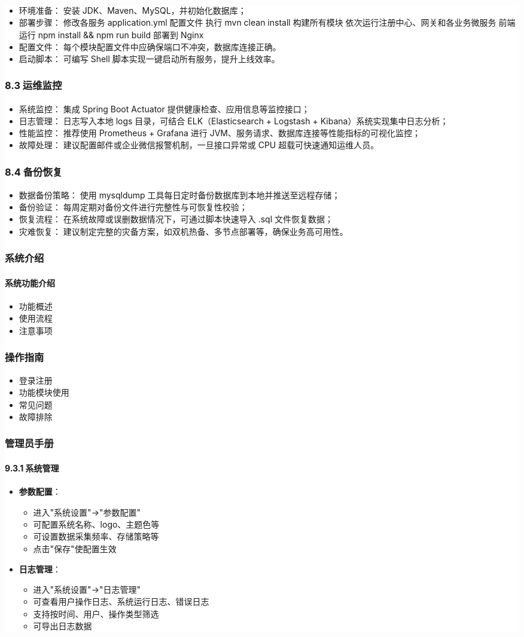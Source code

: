 - 环境准备： 安装 JDK、Maven、MySQL，并初始化数据库；
- 部署步骤：
  修改各服务 application.yml 配置文件
  执行 mvn clean install 构建所有模块
  依次运行注册中心、网关和各业务微服务
  前端运行 npm install && npm run build 部署到 Nginx
- 配置文件：
  每个模块配置文件中应确保端口不冲突，数据库连接正确。
- 启动脚本：
  可编写 Shell 脚本实现一键启动所有服务，提升上线效率。

### 8.3 运维监控

- 系统监控： 集成 Spring Boot Actuator 提供健康检查、应用信息等监控接口；
- 日志管理： 日志写入本地 logs 目录，可结合 ELK（Elasticsearch + Logstash + Kibana）系统实现集中日志分析；
- 性能监控： 推荐使用 Prometheus + Grafana 进行 JVM、服务请求、数据库连接等性能指标的可视化监控；
- 故障处理： 建议配置邮件或企业微信报警机制，一旦接口异常或 CPU 超载可快速通知运维人员。

### 8.4 备份恢复

- 数据备份策略： 使用 mysqldump 工具每日定时备份数据库到本地并推送至远程存储；
- 备份验证： 每周定期对备份文件进行完整性与可恢复性校验；
- 恢复流程： 在系统故障或误删数据情况下，可通过脚本快速导入 .sql 文件恢复数据；
- 灾难恢复： 建议制定完整的灾备方案，如双机热备、多节点部署等，确保业务高可用性。

### 系统介绍

#### 系统功能介绍

- 功能概述
- 使用流程
- 注意事项

### 操作指南

- 登录注册
- 功能模块使用
- 常见问题
- 故障排除

### 管理员手册

#### 9.3.1 系统管理

- **参数配置**：

  - 进入"系统设置"→"参数配置"
  - 可配置系统名称、logo、主题色等
  - 可设置数据采集频率、存储策略等
  - 点击"保存"使配置生效
- **日志管理**：

  - 进入"系统设置"→"日志管理"
  - 可查看用户操作日志、系统运行日志、错误日志
  - 支持按时间、用户、操作类型筛选
  - 可导出日志数据
